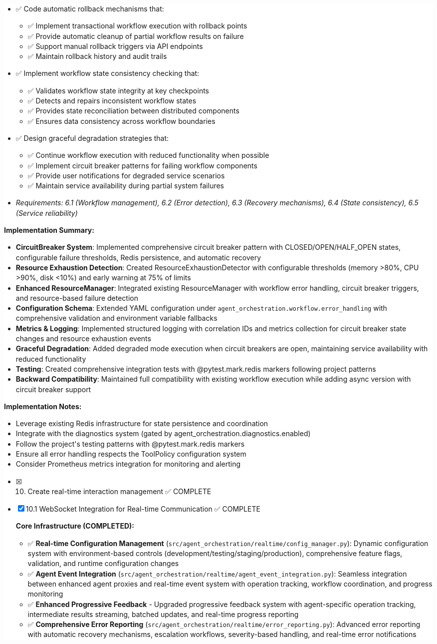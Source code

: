   - ✅ Code automatic rollback mechanisms that:

    - ✅ Implement transactional workflow execution with rollback points
    - ✅ Provide automatic cleanup of partial workflow results on failure
    - ✅ Support manual rollback triggers via API endpoints
    - ✅ Maintain rollback history and audit trails

  - ✅ Implement workflow state consistency checking that:

    - ✅ Validates workflow state integrity at key checkpoints
    - ✅ Detects and repairs inconsistent workflow states
    - ✅ Provides state reconciliation between distributed components
    - ✅ Ensures data consistency across workflow boundaries

  - ✅ Design graceful degradation strategies that:

    - ✅ Continue workflow execution with reduced functionality when possible
    - ✅ Implement circuit breaker patterns for failing workflow components
    - ✅ Provide user notifications for degraded service scenarios
    - ✅ Maintain service availability during partial system failures

  - _Requirements: 6.1 (Workflow management), 6.2 (Error detection), 6.3 (Recovery mechanisms), 6.4 (State consistency), 6.5 (Service reliability)_

  **Implementation Summary:**

  - **CircuitBreaker System**: Implemented comprehensive circuit breaker pattern with CLOSED/OPEN/HALF_OPEN states, configurable failure thresholds, Redis persistence, and automatic recovery
  - **Resource Exhaustion Detection**: Created ResourceExhaustionDetector with configurable thresholds (memory >80%, CPU >90%, disk <10%) and early warning at 75% of limits
  - **Enhanced ResourceManager**: Integrated existing ResourceManager with workflow error handling, circuit breaker triggers, and resource-based failure detection
  - **Configuration Schema**: Extended YAML configuration under `agent_orchestration.workflow.error_handling` with comprehensive validation and environment variable fallbacks
  - **Metrics & Logging**: Implemented structured logging with correlation IDs and metrics collection for circuit breaker state changes and resource exhaustion events
  - **Graceful Degradation**: Added degraded mode execution when circuit breakers are open, maintaining service availability with reduced functionality
  - **Testing**: Created comprehensive integration tests with @pytest.mark.redis markers following project patterns
  - **Backward Compatibility**: Maintained full compatibility with existing workflow execution while adding async version with circuit breaker support

**Implementation Notes:**

- Leverage existing Redis infrastructure for state persistence and coordination
- Integrate with the diagnostics system (gated by agent_orchestration.diagnostics.enabled)
- Follow the project's testing patterns with @pytest.mark.redis markers
- Ensure all error handling respects the ToolPolicy configuration system
- Consider Prometheus metrics integration for monitoring and alerting

- [x] 10. Create real-time interaction management ✅ COMPLETE
- [x] 10.1 WebSocket Integration for Real-time Communication ✅ COMPLETE

  **Core Infrastructure (COMPLETED):**

  - ✅ **Real-time Configuration Management** (`src/agent_orchestration/realtime/config_manager.py`): Dynamic configuration system with environment-based controls (development/testing/staging/production), comprehensive feature flags, validation, and runtime configuration changes
  - ✅ **Agent Event Integration** (`src/agent_orchestration/realtime/agent_event_integration.py`): Seamless integration between enhanced agent proxies and real-time event system with operation tracking, workflow coordination, and progress monitoring
  - ✅ **Enhanced Progressive Feedback** - Upgraded progressive feedback system with agent-specific operation tracking, intermediate results streaming, batched updates, and real-time progress reporting
  - ✅ **Comprehensive Error Reporting** (`src/agent_orchestration/realtime/error_reporting.py`): Advanced error reporting with automatic recovery mechanisms, escalation workflows, severity-based handling, and real-time error notifications